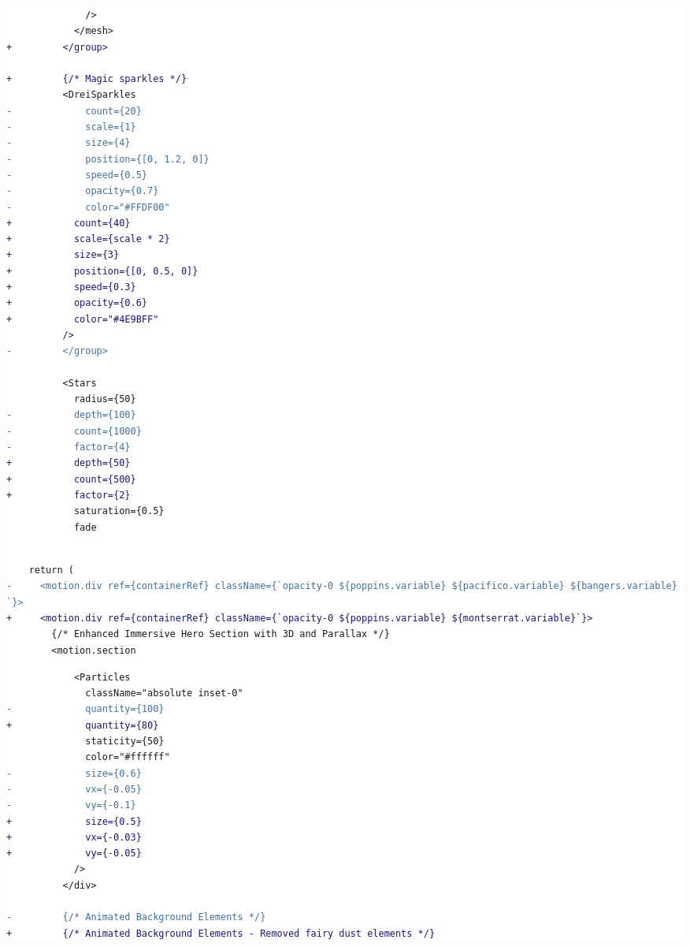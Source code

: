 ```diff
              />
            </mesh>
+         </group>
  
+         {/* Magic sparkles */}
          <DreiSparkles
-             count={20}
-             scale={1}
-             size={4}
-             position={[0, 1.2, 0]}
-             speed={0.5}
-             opacity={0.7}
-             color="#FFDF00"
+           count={40}
+           scale={scale * 2}
+           size={3}
+           position={[0, 0.5, 0]}
+           speed={0.3}
+           opacity={0.6}
+           color="#4E9BFF"
          />
-         </group>
  
          <Stars
            radius={50}
-           depth={100}
-           count={1000}
-           factor={4}
+           depth={50}
+           count={500}
+           factor={2}
            saturation={0.5}
            fade
```

```diff
  
    return (
-     <motion.div ref={containerRef} className={`opacity-0 ${poppins.variable} ${pacifico.variable} ${bangers.variable}`}>
+     <motion.div ref={containerRef} className={`opacity-0 ${poppins.variable} ${montserrat.variable}`}>
        {/* Enhanced Immersive Hero Section with 3D and Parallax */}
        <motion.section
```

```diff
            <Particles
              className="absolute inset-0"
-             quantity={100}
+             quantity={80}
              staticity={50}
              color="#ffffff"
-             size={0.6}
-             vx={-0.05}
-             vy={-0.1}
+             size={0.5}
+             vx={-0.03}
+             vy={-0.05}
            />
          </div>
  
-         {/* Animated Background Elements */}
+         {/* Animated Background Elements - Removed fairy dust elements */}
```